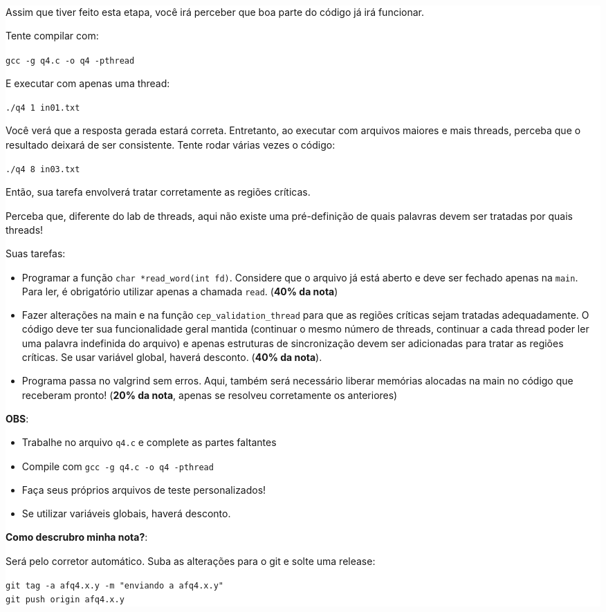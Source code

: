Assim que tiver feito esta etapa, você irá perceber que boa parte do código já irá funcionar.

Tente compilar com:

```
gcc -g q4.c -o q4 -pthread
```

E executar com apenas uma thread:

```
./q4 1 in01.txt
```

Você verá que a resposta gerada estará correta. Entretanto, ao executar com arquivos maiores e mais threads, perceba que o resultado deixará de ser consistente. Tente rodar várias vezes o código:

```
./q4 8 in03.txt
```

Então, sua tarefa envolverá tratar corretamente as regiões críticas.

Perceba que, diferente do lab de threads, aqui não existe uma pré-definição de quais palavras devem ser tratadas por quais threads!

Suas tarefas:

- Programar a função `char *read_word(int fd)`. Considere que o arquivo já está aberto e deve ser fechado apenas na `main`. Para ler, é obrigatório utilizar apenas a chamada `read`. (**40% da nota**)

- Fazer alterações na main e na função `cep_validation_thread` para que as regiões críticas sejam tratadas adequadamente. O código deve ter sua funcionalidade geral mantida (continuar o mesmo número de threads, continuar a cada thread poder ler uma palavra indefinida do arquivo) e apenas estruturas de sincronização devem ser adicionadas para tratar as regiões críticas. Se usar variável global, haverá desconto. (**40% da nota**).

- Programa passa no valgrind sem erros. Aqui, também será necessário liberar memórias alocadas na main no código que receberam pronto! (**20% da nota**, apenas se resolveu corretamente os anteriores)

**OBS**:

- Trabalhe no arquivo `q4.c` e complete as partes faltantes

- Compile com `gcc -g q4.c -o q4 -pthread`

- Faça seus próprios arquivos de teste personalizados!

- Se utilizar variáveis globais, haverá desconto.


**Como descrubro minha nota?**:

Será pelo corretor automático. Suba as alterações para o git e solte uma release:

```
git tag -a afq4.x.y -m "enviando a afq4.x.y"
git push origin afq4.x.y
```
